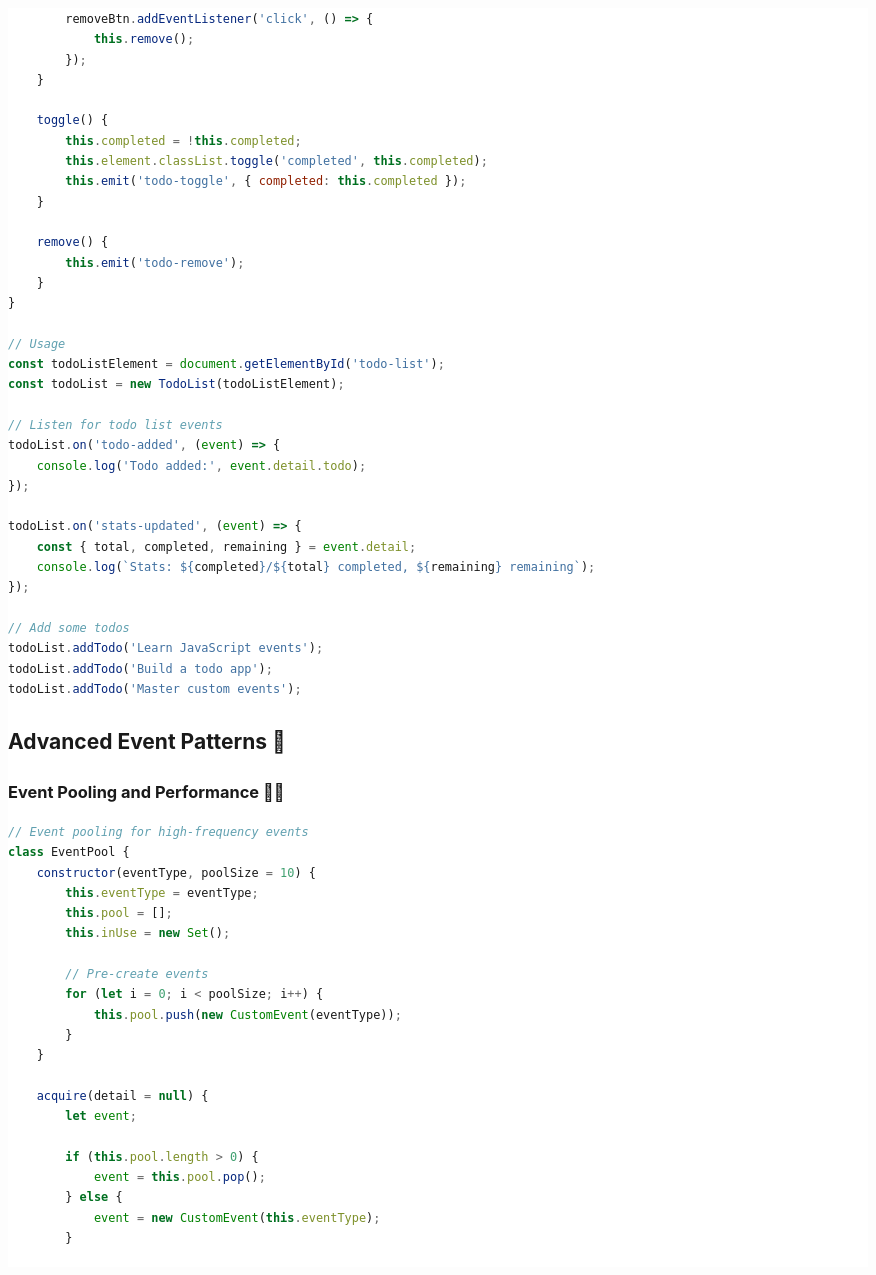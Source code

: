```javascript
        removeBtn.addEventListener('click', () => {
            this.remove();
        });
    }
    
    toggle() {
        this.completed = !this.completed;
        this.element.classList.toggle('completed', this.completed);
        this.emit('todo-toggle', { completed: this.completed });
    }
    
    remove() {
        this.emit('todo-remove');
    }
}

// Usage
const todoListElement = document.getElementById('todo-list');
const todoList = new TodoList(todoListElement);

// Listen for todo list events
todoList.on('todo-added', (event) => {
    console.log('Todo added:', event.detail.todo);
});

todoList.on('stats-updated', (event) => {
    const { total, completed, remaining } = event.detail;
    console.log(`Stats: ${completed}/${total} completed, ${remaining} remaining`);
});

// Add some todos
todoList.addTodo('Learn JavaScript events');
todoList.addTodo('Build a todo app');
todoList.addTodo('Master custom events');
```

## Advanced Event Patterns 🎨

### Event Pooling and Performance 🏊‍♂️

```javascript
// Event pooling for high-frequency events
class EventPool {
    constructor(eventType, poolSize = 10) {
        this.eventType = eventType;
        this.pool = [];
        this.inUse = new Set();
        
        // Pre-create events
        for (let i = 0; i < poolSize; i++) {
            this.pool.push(new CustomEvent(eventType));
        }
    }
    
    acquire(detail = null) {
        let event;
        
        if (this.pool.length > 0) {
            event = this.pool.pop();
        } else {
            event = new CustomEvent(this.eventType);
        }
        
```